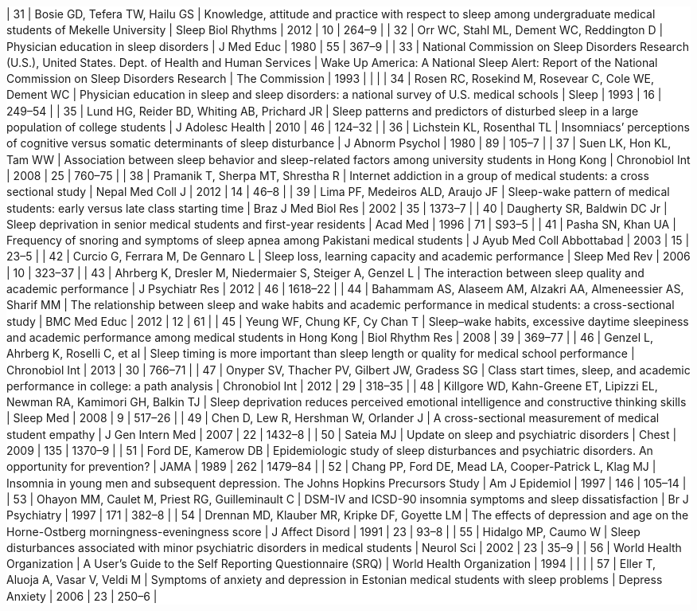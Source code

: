 | 31 | Bosie GD, Tefera TW, Hailu GS | Knowledge, attitude and practice with respect to sleep among undergraduate medical students of Mekelle University | Sleep Biol Rhythms | 2012 | 10 | 264–9 |
| 32 | Orr WC, Stahl ML, Dement WC, Reddington D | Physician education in sleep disorders | J Med Educ | 1980 | 55 | 367–9 |
| 33 | National Commission on Sleep Disorders Research (U.S.), United States. Dept. of Health and Human Services | Wake Up America: A National Sleep Alert: Report of the National Commission on Sleep Disorders Research | The Commission | 1993 |  |  |
| 34 | Rosen RC, Rosekind M, Rosevear C, Cole WE, Dement WC | Physician education in sleep and sleep disorders: a national survey of U.S. medical schools | Sleep | 1993 | 16 | 249–54 |
| 35 | Lund HG, Reider BD, Whiting AB, Prichard JR | Sleep patterns and predictors of disturbed sleep in a large population of college students | J Adolesc Health | 2010 | 46 | 124–32 |
| 36 | Lichstein KL, Rosenthal TL | Insomniacs’ perceptions of cognitive versus somatic determinants of sleep disturbance | J Abnorm Psychol | 1980 | 89 | 105–7 |
| 37 | Suen LK, Hon KL, Tam WW | Association between sleep behavior and sleep-related factors among university students in Hong Kong | Chronobiol Int | 2008 | 25 | 760–75 |
| 38 | Pramanik T, Sherpa MT, Shrestha R | Internet addiction in a group of medical students: a cross sectional study | Nepal Med Coll J | 2012 | 14 | 46–8 |
| 39 | Lima PF, Medeiros ALD, Araujo JF | Sleep-wake pattern of medical students: early versus late class starting time | Braz J Med Biol Res | 2002 | 35 | 1373–7 |
| 40 | Daugherty SR, Baldwin DC Jr | Sleep deprivation in senior medical students and first-year residents | Acad Med | 1996 | 71 | S93–5 |
| 41 | Pasha SN, Khan UA | Frequency of snoring and symptoms of sleep apnea among Pakistani medical students | J Ayub Med Coll Abbottabad | 2003 | 15 | 23–5 |
| 42 | Curcio G, Ferrara M, De Gennaro L | Sleep loss, learning capacity and academic performance | Sleep Med Rev | 2006 | 10 | 323–37 |
| 43 | Ahrberg K, Dresler M, Niedermaier S, Steiger A, Genzel L | The interaction between sleep quality and academic performance | J Psychiatr Res | 2012 | 46 | 1618–22 |
| 44 | Bahammam AS, Alaseem AM, Alzakri AA, Almeneessier AS, Sharif MM | The relationship between sleep and wake habits and academic performance in medical students: a cross-sectional study | BMC Med Educ | 2012 | 12 | 61 |
| 45 | Yeung WF, Chung KF, Cy Chan T | Sleep–wake habits, excessive daytime sleepiness and academic performance among medical students in Hong Kong | Biol Rhythm Res | 2008 | 39 | 369–77 |
| 46 | Genzel L, Ahrberg K, Roselli C, et al | Sleep timing is more important than sleep length or quality for medical school performance | Chronobiol Int | 2013 | 30 | 766–71 |
| 47 | Onyper SV, Thacher PV, Gilbert JW, Gradess SG | Class start times, sleep, and academic performance in college: a path analysis | Chronobiol Int | 2012 | 29 | 318–35 |
| 48 | Killgore WD, Kahn-Greene ET, Lipizzi EL, Newman RA, Kamimori GH, Balkin TJ | Sleep deprivation reduces perceived emotional intelligence and constructive thinking skills | Sleep Med | 2008 | 9 | 517–26 |
| 49 | Chen D, Lew R, Hershman W, Orlander J | A cross-sectional measurement of medical student empathy | J Gen Intern Med | 2007 | 22 | 1432–8 |
| 50 | Sateia MJ | Update on sleep and psychiatric disorders | Chest | 2009 | 135 | 1370–9 |
| 51 | Ford DE, Kamerow DB | Epidemiologic study of sleep disturbances and psychiatric disorders. An opportunity for prevention? | JAMA | 1989 | 262 | 1479–84 |
| 52 | Chang PP, Ford DE, Mead LA, Cooper-Patrick L, Klag MJ | Insomnia in young men and subsequent depression. The Johns Hopkins Precursors Study | Am J Epidemiol | 1997 | 146 | 105–14 |
| 53 | Ohayon MM, Caulet M, Priest RG, Guilleminault C | DSM-IV and ICSD-90 insomnia symptoms and sleep dissatisfaction | Br J Psychiatry | 1997 | 171 | 382–8 |
| 54 | Drennan MD, Klauber MR, Kripke DF, Goyette LM | The effects of depression and age on the Horne-Ostberg morningness-eveningness score | J Affect Disord | 1991 | 23 | 93–8 |
| 55 | Hidalgo MP, Caumo W | Sleep disturbances associated with minor psychiatric disorders in medical students | Neurol Sci | 2002 | 23 | 35–9 |
| 56 | World Health Organization | A User’s Guide to the Self Reporting Questionnaire (SRQ) | World Health Organization | 1994 |  |  |
| 57 | Eller T, Aluoja A, Vasar V, Veldi M | Symptoms of anxiety and depression in Estonian medical students with sleep problems | Depress Anxiety | 2006 | 23 | 250–6 | 